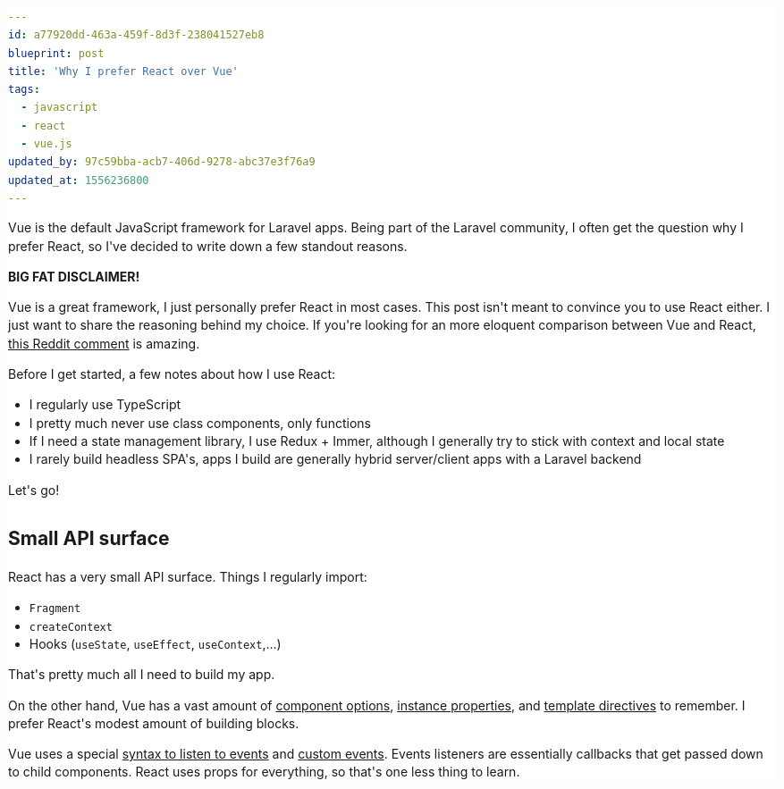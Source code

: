 ```yaml
---
id: a77920dd-463a-459f-8d3f-238041527eb8
blueprint: post
title: 'Why I prefer React over Vue'
tags:
  - javascript
  - react
  - vue.js
updated_by: 97c59bba-acb7-406d-9278-abc37e3f76a9
updated_at: 1556236800
---
```

Vue is the default JavaScript framework for Laravel apps. Being part of  the Laravel community, I often get the question why I prefer React, so I've decided to write down a few standout reasons.



<aside>
<strong>BIG FAT DISCLAIMER!</strong>
<p>Vue is a great framework, I just personally prefer React in most cases. This post isn't meant to convince you to use React either. I just want to share the reasoning behind my choice. If you're looking for an more eloquent comparison between Vue and React, <a href="https://www.reddit.com/r/javascript/comments/8o781t/vuejs_or_react_which_you_would_chose_and_why/e01qn55/">this Reddit comment</a> is amazing.</p>
</aside>

Before I get started, a few notes about how I use React:

- I regularly use TypeScript
- I pretty much never use class components, only functions
- If I need a state management library, I use Redux + Immer, although I generally try to stick with context and local state
- I rarely build headless SPA's, apps I build are generally hybrid server/client apps with a Laravel backend

Let's go!

## Small API surface

React has a very small API surface. Things I regularly import:

- `Fragment`
- `createContext`
- Hooks (`useState`, `useEffect`, `useContext`,…)

That's pretty much all I need to build my app.

On the other hand, Vue has a vast amount of [component options](https://vuejs.org/v2/api/#Options-Data), [instance properties](https://vuejs.org/v2/api/#Instance-Properties), and [template directives](https://vuejs.org/v2/api/#Directives) to remember. I prefer React's modest amount of building blocks.

Vue uses a special [syntax to listen to events](https://vuejs.org/v2/guide/events.html#ad) and [custom events](https://vuejs.org/v2/guide/components-custom-events.html#ad). Events listeners are essentially callbacks that get passed down to child components. React uses props for everything, so that's one less thing to learn.
